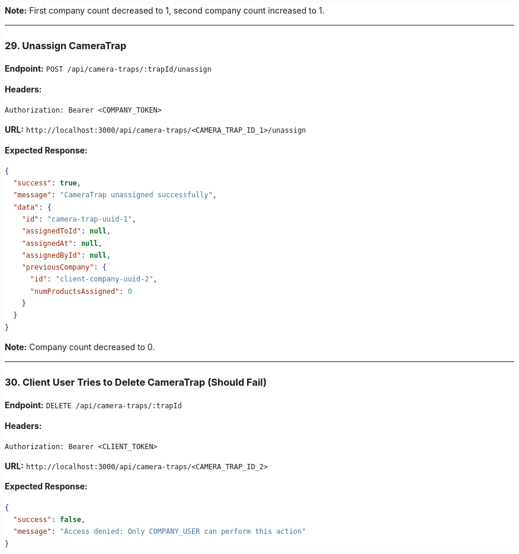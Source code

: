 ```json
```

**Note:** First company count decreased to 1, second company count increased to 1.

---

### 29. **Unassign CameraTrap**
**Endpoint:** `POST /api/camera-traps/:trapId/unassign`

**Headers:**
```
Authorization: Bearer <COMPANY_TOKEN>
```

**URL:** `http://localhost:3000/api/camera-traps/<CAMERA_TRAP_ID_1>/unassign`

**Expected Response:**
```json
{
  "success": true,
  "message": "CameraTrap unassigned successfully",
  "data": {
    "id": "camera-trap-uuid-1",
    "assignedToId": null,
    "assignedAt": null,
    "assignedById": null,
    "previousCompany": {
      "id": "client-company-uuid-2",
      "numProductsAssigned": 0
    }
  }
}
```

**Note:** Company count decreased to 0.

---

### 30. **Client User Tries to Delete CameraTrap (Should Fail)**
**Endpoint:** `DELETE /api/camera-traps/:trapId`

**Headers:**
```
Authorization: Bearer <CLIENT_TOKEN>
```

**URL:** `http://localhost:3000/api/camera-traps/<CAMERA_TRAP_ID_2>`

**Expected Response:**
```json
{
  "success": false,
  "message": "Access denied: Only COMPANY_USER can perform this action"
}
```
